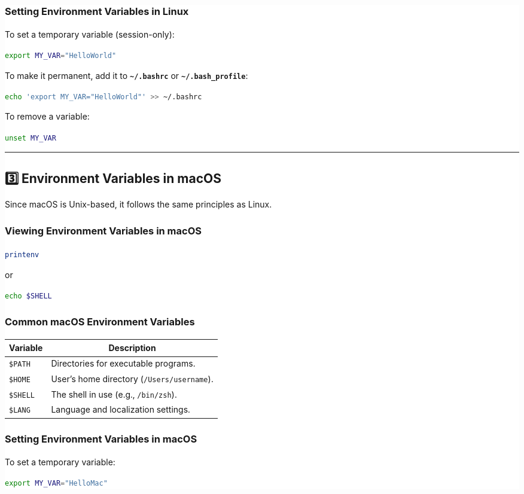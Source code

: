 ### **Setting Environment Variables in Linux**

To set a temporary variable (session-only):

```sh
export MY_VAR="HelloWorld"
```

To make it permanent, add it to **`~/.bashrc`** or **`~/.bash_profile`**:

```sh
echo 'export MY_VAR="HelloWorld"' >> ~/.bashrc
```

To remove a variable:

```sh
unset MY_VAR
```

---

## **3️⃣ Environment Variables in macOS**

Since macOS is Unix-based, it follows the same principles as Linux.

### **Viewing Environment Variables in macOS**

```sh
printenv
```

or

```sh
echo $SHELL
```

### **Common macOS Environment Variables**

| Variable | Description                                |
| -------- | ------------------------------------------ |
| `$PATH`  | Directories for executable programs.       |
| `$HOME`  | User’s home directory (`/Users/username`). |
| `$SHELL` | The shell in use (e.g., `/bin/zsh`).       |
| `$LANG`  | Language and localization settings.        |

### **Setting Environment Variables in macOS**

To set a temporary variable:

```sh
export MY_VAR="HelloMac"
```
